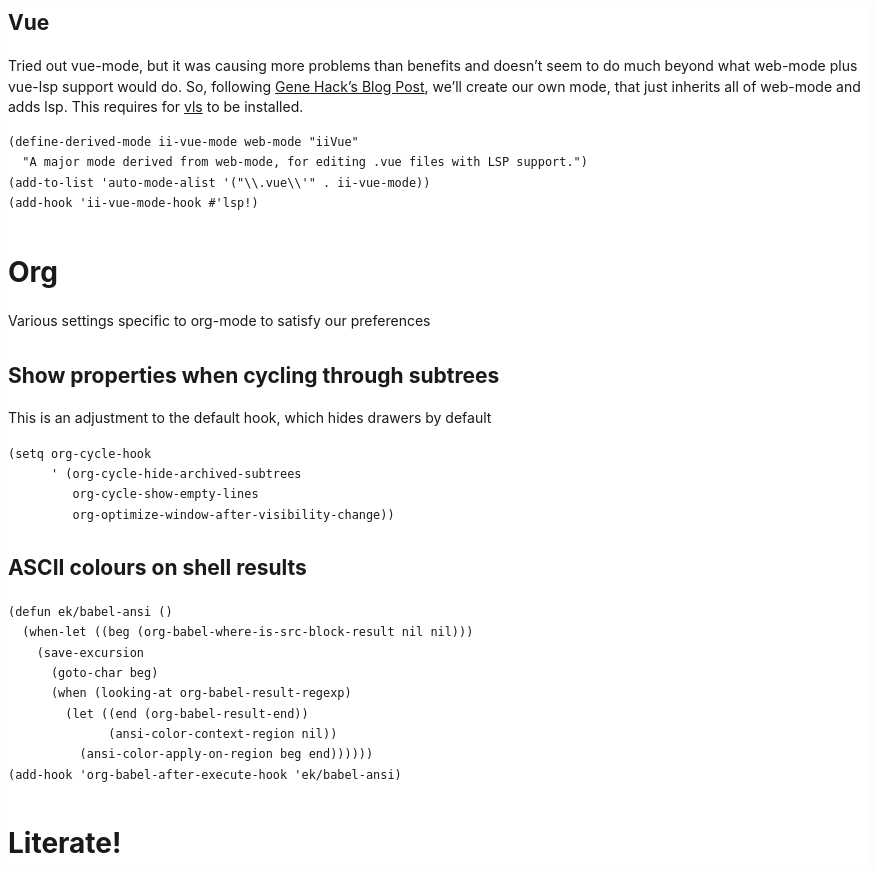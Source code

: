 ## Vue

Tried out vue-mode, but it was causing more problems than benefits and doesn&rsquo;t seem to do much beyond what web-mode plus vue-lsp support would do. So, following [Gene Hack&rsquo;s Blog Post](https://genehack.blog/2020/08/web-mode-eglot-vetur-vuejs-=-happy/), we&rsquo;ll create our own mode, that just inherits all of web-mode and adds lsp. This requires for [vls](https://npmjs.com/vls) to be installed.

```elisp
(define-derived-mode ii-vue-mode web-mode "iiVue"
  "A major mode derived from web-mode, for editing .vue files with LSP support.")
(add-to-list 'auto-mode-alist '("\\.vue\\'" . ii-vue-mode))
(add-hook 'ii-vue-mode-hook #'lsp!)
```

<a id="org0586042"></a>

# Org

Various settings specific to org-mode to satisfy our preferences

<a id="org8c25a2b"></a>

## Show properties when cycling through subtrees

This is an adjustment to the default hook, which hides drawers by default

```elisp
(setq org-cycle-hook
      ' (org-cycle-hide-archived-subtrees
         org-cycle-show-empty-lines
         org-optimize-window-after-visibility-change))
```

<a id="orgb9be192"></a>

## ASCII colours on shell results

```elisp
(defun ek/babel-ansi ()
  (when-let ((beg (org-babel-where-is-src-block-result nil nil)))
    (save-excursion
      (goto-char beg)
      (when (looking-at org-babel-result-regexp)
        (let ((end (org-babel-result-end))
              (ansi-color-context-region nil))
          (ansi-color-apply-on-region beg end))))))
(add-hook 'org-babel-after-execute-hook 'ek/babel-ansi)
```

<a id="org1d5d058"></a>

# Literate!
